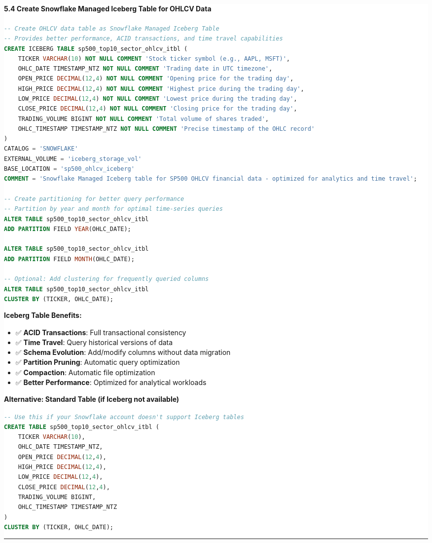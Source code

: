 #### 5.4 Create Snowflake Managed Iceberg Table for OHLCV Data
```sql
-- Create OHLCV data table as Snowflake Managed Iceberg Table
-- Provides better performance, ACID transactions, and time travel capabilities
CREATE ICEBERG TABLE sp500_top10_sector_ohlcv_itbl (
    TICKER VARCHAR(10) NOT NULL COMMENT 'Stock ticker symbol (e.g., AAPL, MSFT)',
    OHLC_DATE TIMESTAMP_NTZ NOT NULL COMMENT 'Trading date in UTC timezone',
    OPEN_PRICE DECIMAL(12,4) NOT NULL COMMENT 'Opening price for the trading day',
    HIGH_PRICE DECIMAL(12,4) NOT NULL COMMENT 'Highest price during the trading day',
    LOW_PRICE DECIMAL(12,4) NOT NULL COMMENT 'Lowest price during the trading day',
    CLOSE_PRICE DECIMAL(12,4) NOT NULL COMMENT 'Closing price for the trading day',
    TRADING_VOLUME BIGINT NOT NULL COMMENT 'Total volume of shares traded',
    OHLC_TIMESTAMP TIMESTAMP_NTZ NOT NULL COMMENT 'Precise timestamp of the OHLC record'
)
CATALOG = 'SNOWFLAKE'
EXTERNAL_VOLUME = 'iceberg_storage_vol'
BASE_LOCATION = 'sp500_ohlcv_iceberg'
COMMENT = 'Snowflake Managed Iceberg table for SP500 OHLCV financial data - optimized for analytics and time travel';

-- Create partitioning for better query performance
-- Partition by year and month for optimal time-series queries
ALTER TABLE sp500_top10_sector_ohlcv_itbl 
ADD PARTITION FIELD YEAR(OHLC_DATE);

ALTER TABLE sp500_top10_sector_ohlcv_itbl 
ADD PARTITION FIELD MONTH(OHLC_DATE);

-- Optional: Add clustering for frequently queried columns
ALTER TABLE sp500_top10_sector_ohlcv_itbl 
CLUSTER BY (TICKER, OHLC_DATE);
```

**Iceberg Table Benefits:**
- ✅ **ACID Transactions**: Full transactional consistency
- ✅ **Time Travel**: Query historical versions of data
- ✅ **Schema Evolution**: Add/modify columns without data migration  
- ✅ **Partition Pruning**: Automatic query optimization
- ✅ **Compaction**: Automatic file optimization
- ✅ **Better Performance**: Optimized for analytical workloads

**Alternative: Standard Table (if Iceberg not available)**
```sql
-- Use this if your Snowflake account doesn't support Iceberg tables
CREATE TABLE sp500_top10_sector_ohlcv_itbl (
    TICKER VARCHAR(10),
    OHLC_DATE TIMESTAMP_NTZ,
    OPEN_PRICE DECIMAL(12,4),
    HIGH_PRICE DECIMAL(12,4),
    LOW_PRICE DECIMAL(12,4),
    CLOSE_PRICE DECIMAL(12,4),
    TRADING_VOLUME BIGINT,
    OHLC_TIMESTAMP TIMESTAMP_NTZ
)
CLUSTER BY (TICKER, OHLC_DATE);
```

---